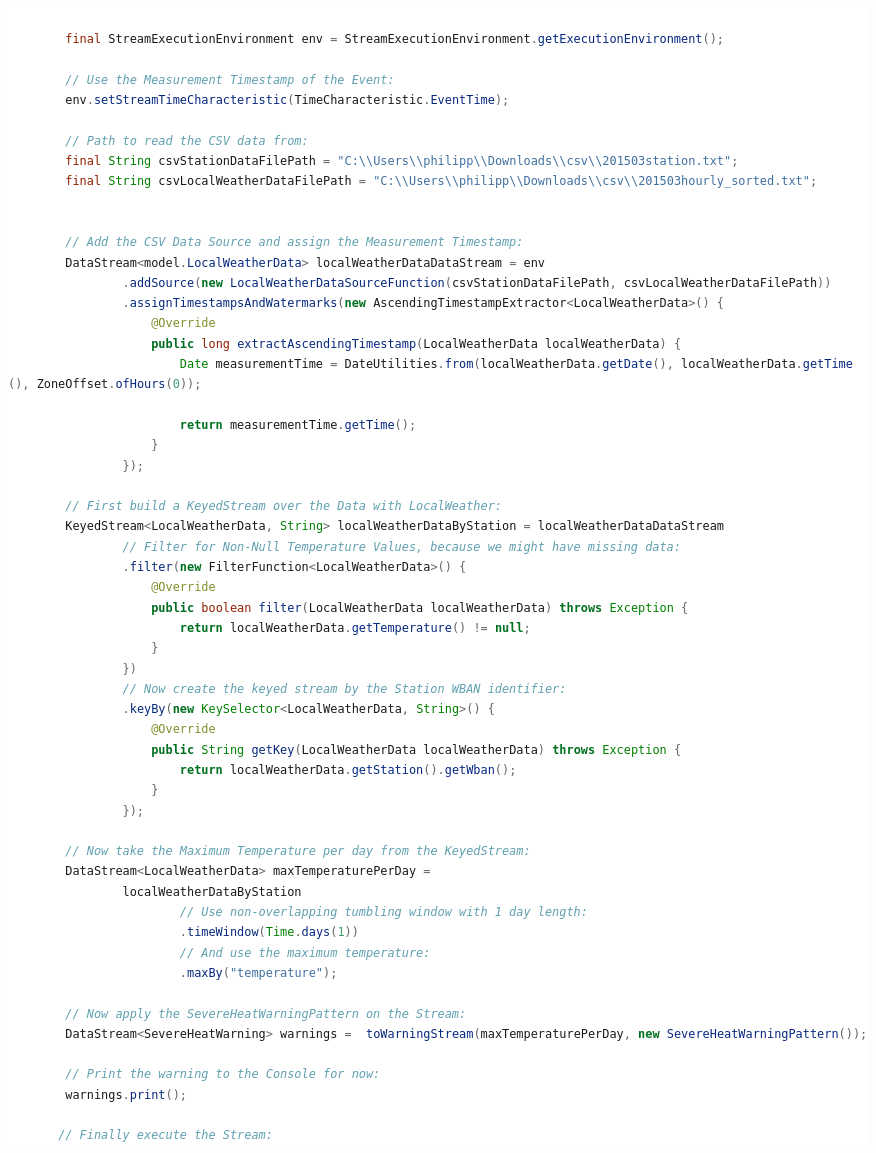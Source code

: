 ```java

        final StreamExecutionEnvironment env = StreamExecutionEnvironment.getExecutionEnvironment();

        // Use the Measurement Timestamp of the Event:
        env.setStreamTimeCharacteristic(TimeCharacteristic.EventTime);

        // Path to read the CSV data from:
        final String csvStationDataFilePath = "C:\\Users\\philipp\\Downloads\\csv\\201503station.txt";
        final String csvLocalWeatherDataFilePath = "C:\\Users\\philipp\\Downloads\\csv\\201503hourly_sorted.txt";


        // Add the CSV Data Source and assign the Measurement Timestamp:
        DataStream<model.LocalWeatherData> localWeatherDataDataStream = env
                .addSource(new LocalWeatherDataSourceFunction(csvStationDataFilePath, csvLocalWeatherDataFilePath))
                .assignTimestampsAndWatermarks(new AscendingTimestampExtractor<LocalWeatherData>() {
                    @Override
                    public long extractAscendingTimestamp(LocalWeatherData localWeatherData) {
                        Date measurementTime = DateUtilities.from(localWeatherData.getDate(), localWeatherData.getTime(), ZoneOffset.ofHours(0));

                        return measurementTime.getTime();
                    }
                });

        // First build a KeyedStream over the Data with LocalWeather:
        KeyedStream<LocalWeatherData, String> localWeatherDataByStation = localWeatherDataDataStream
                // Filter for Non-Null Temperature Values, because we might have missing data:
                .filter(new FilterFunction<LocalWeatherData>() {
                    @Override
                    public boolean filter(LocalWeatherData localWeatherData) throws Exception {
                        return localWeatherData.getTemperature() != null;
                    }
                })
                // Now create the keyed stream by the Station WBAN identifier:
                .keyBy(new KeySelector<LocalWeatherData, String>() {
                    @Override
                    public String getKey(LocalWeatherData localWeatherData) throws Exception {
                        return localWeatherData.getStation().getWban();
                    }
                });

        // Now take the Maximum Temperature per day from the KeyedStream:
        DataStream<LocalWeatherData> maxTemperaturePerDay =
                localWeatherDataByStation
                        // Use non-overlapping tumbling window with 1 day length:
                        .timeWindow(Time.days(1))
                        // And use the maximum temperature:
                        .maxBy("temperature");

        // Now apply the SevereHeatWarningPattern on the Stream:
        DataStream<SevereHeatWarning> warnings =  toWarningStream(maxTemperaturePerDay, new SevereHeatWarningPattern());

        // Print the warning to the Console for now:
        warnings.print();

       // Finally execute the Stream:
```